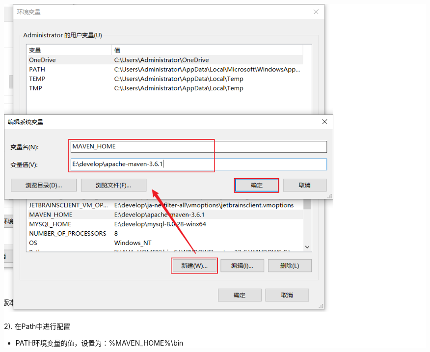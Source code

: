 <img src="assets/image-20220616102344350.png" style="zoom:80%;" />



2). 在Path中进行配置

- PATH环境变量的值，设置为：%MAVEN_HOME%\bin
